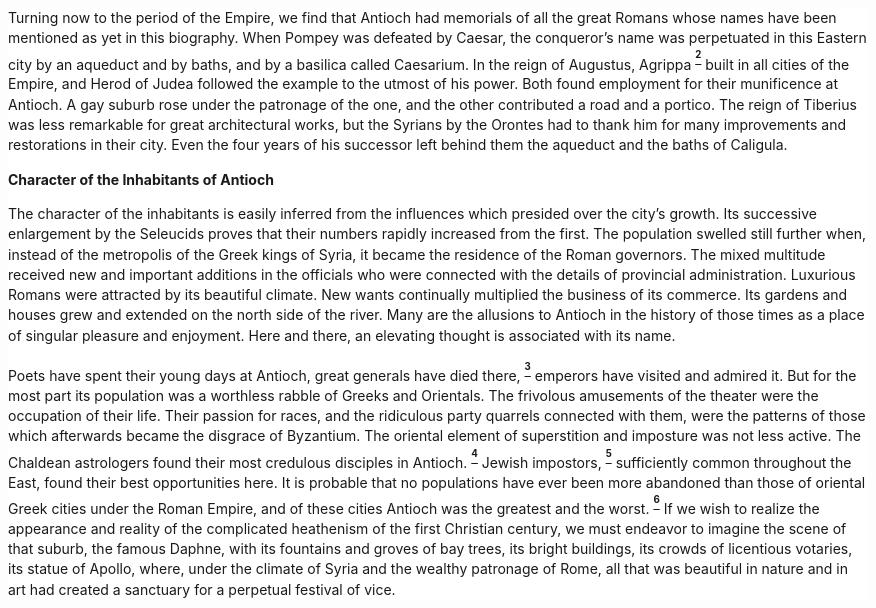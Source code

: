 Turning now to the period of the Empire, we find that Antioch had
memorials of all the great Romans whose names have been mentioned as yet
in this biography. When Pompey was defeated by Caesar, the conqueror’s
name was perpetuated in this Eastern city by an aqueduct and by baths,
and by a basilica called Caesarium. In the reign of Augustus, Agrippa
<sup>**[<sup>2</sup>](#sdfootnote2sym)**</sup> built in all cities of
the Empire, and Herod of Judea followed the example to the utmost of his
power. Both found employment for their munificence at Antioch. A gay
suburb rose under the patronage of the one, and the other contributed a
road and a portico. The reign of Tiberius was less remarkable for great
architectural works, but the Syrians by the Orontes had to thank him for
many improvements and restorations in their city. Even the four years of
his successor left behind them the aqueduct and the baths of Caligula.

**Character of the Inhabitants of Antioch**

The character of the inhabitants is easily inferred from the influences
which presided over the city’s growth. Its successive enlargement by the
Seleucids proves that their numbers rapidly increased from the first.
The population swelled still further when, instead of the metropolis of
the Greek kings of Syria, it became the residence of the Roman
governors. The mixed multitude received new and important additions in
the officials who were connected with the details of provincial
administration. Luxurious Romans were attracted by its beautiful
climate. New wants continually multiplied the business of its commerce.
Its gardens and houses grew and extended on the north side of the river.
Many are the allusions to Antioch in the history of those times as a
place of singular pleasure and enjoyment. Here and there, an elevating
thought is associated with its name.

Poets have spent their young days at Antioch, great generals have died
there, <sup>**[<sup>3</sup>](#sdfootnote3sym)**</sup> emperors have
visited and admired it. But for the most part its population was a
worthless rabble of Greeks and Orientals. The frivolous amusements of
the theater were the occupation of their life. Their passion for races,
and the ridiculous party quarrels connected with them, were the patterns
of those which afterwards became the disgrace of Byzantium. The oriental
element of superstition and imposture was not less active. The Chaldean
astrologers found their most credulous disciples in Antioch.
<sup>**[<sup>4</sup>](#sdfootnote4sym)**</sup> Jewish impostors,
<sup>**[<sup>5</sup>](#sdfootnote5sym)**</sup> sufficiently common
throughout the East, found their best opportunities here. It is probable
that no populations have ever been more abandoned than those of oriental
Greek cities under the Roman Empire, and of these cities Antioch was the
greatest and the worst. <sup>**[<sup>6</sup>](#sdfootnote6sym)**</sup>
If we wish to realize the appearance and reality of the complicated
heathenism of the first Christian century, we must endeavor to imagine
the scene of that suburb, the famous Daphne, with its fountains and
groves of bay trees, its bright buildings, its crowds of licentious
votaries, its statue of Apollo, where, under the climate of Syria and
the wealthy patronage of Rome, all that was beautiful in nature and in
art had created a sanctuary for a perpetual festival of vice.
